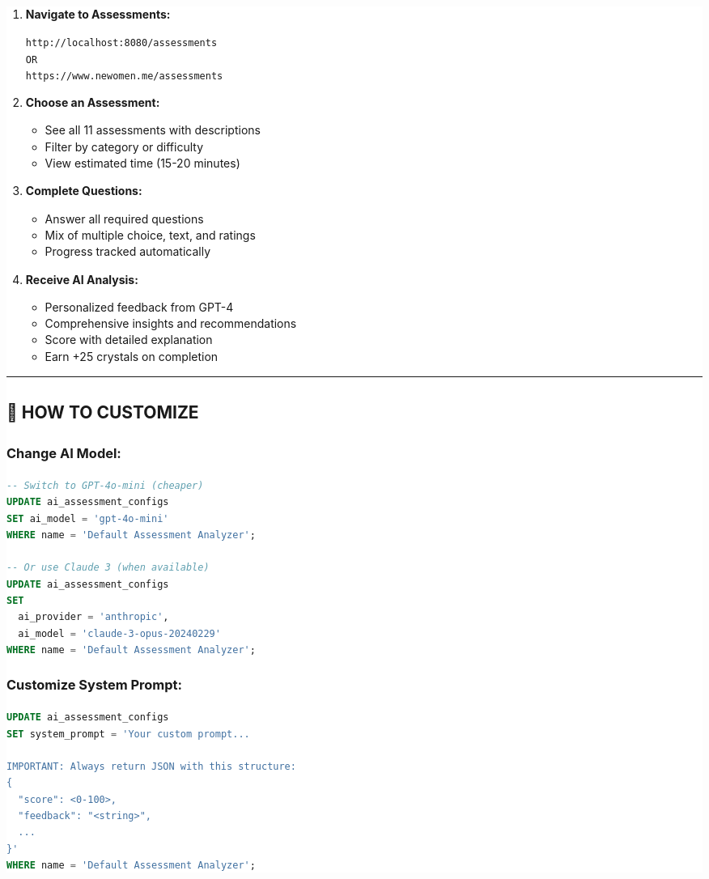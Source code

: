 1. **Navigate to Assessments:**
   ```
   http://localhost:8080/assessments
   OR
   https://www.newomen.me/assessments
   ```

2. **Choose an Assessment:**
   - See all 11 assessments with descriptions
   - Filter by category or difficulty
   - View estimated time (15-20 minutes)

3. **Complete Questions:**
   - Answer all required questions
   - Mix of multiple choice, text, and ratings
   - Progress tracked automatically

4. **Receive AI Analysis:**
   - Personalized feedback from GPT-4
   - Comprehensive insights and recommendations
   - Score with detailed explanation
   - Earn +25 crystals on completion

---

## 🔧 **HOW TO CUSTOMIZE**

### **Change AI Model:**

```sql
-- Switch to GPT-4o-mini (cheaper)
UPDATE ai_assessment_configs
SET ai_model = 'gpt-4o-mini'
WHERE name = 'Default Assessment Analyzer';

-- Or use Claude 3 (when available)
UPDATE ai_assessment_configs
SET 
  ai_provider = 'anthropic',
  ai_model = 'claude-3-opus-20240229'
WHERE name = 'Default Assessment Analyzer';
```

### **Customize System Prompt:**

```sql
UPDATE ai_assessment_configs
SET system_prompt = 'Your custom prompt...

IMPORTANT: Always return JSON with this structure:
{
  "score": <0-100>,
  "feedback": "<string>",
  ...
}'
WHERE name = 'Default Assessment Analyzer';
```
